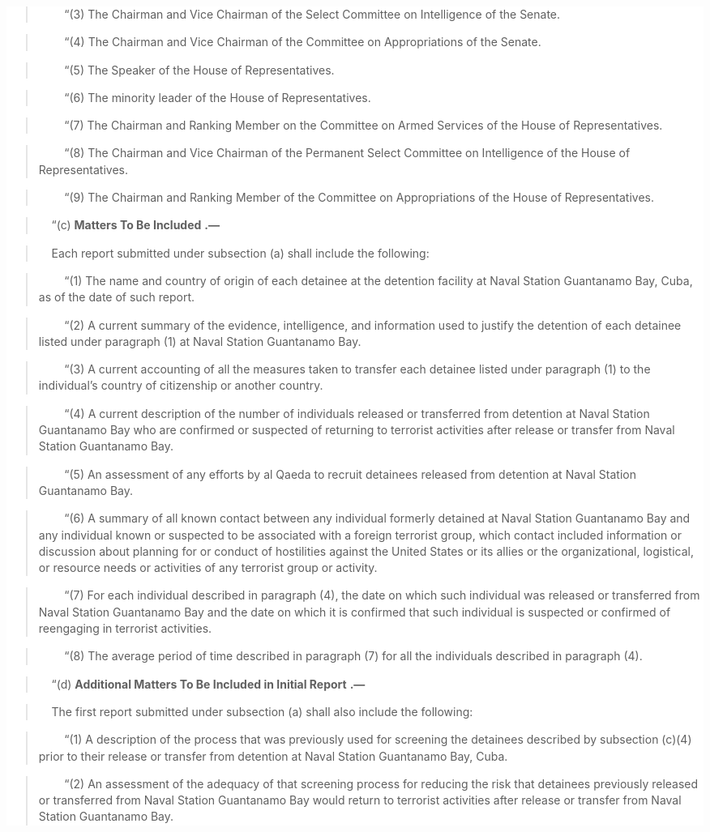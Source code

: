 >         “(3) The Chairman and Vice Chairman of the Select Committee on Intelligence of the Senate.

>         “(4) The Chairman and Vice Chairman of the Committee on Appropriations of the Senate.

>         “(5) The Speaker of the House of Representatives.

>         “(6) The minority leader of the House of Representatives.

>         “(7) The Chairman and Ranking Member on the Committee on Armed Services of the House of Representatives.

>         “(8) The Chairman and Vice Chairman of the Permanent Select Committee on Intelligence of the House of Representatives.

>         “(9) The Chairman and Ranking Member of the Committee on Appropriations of the House of Representatives.

>     “(c)  __Matters To Be Included__  __.—__ 

>     Each report submitted under subsection (a) shall include the following:

>         “(1) The name and country of origin of each detainee at the detention facility at Naval Station Guantanamo Bay, Cuba, as of the date of such report.

>         “(2) A current summary of the evidence, intelligence, and information used to justify the detention of each detainee listed under paragraph (1) at Naval Station Guantanamo Bay.

>         “(3) A current accounting of all the measures taken to transfer each detainee listed under paragraph (1) to the individual’s country of citizenship or another country.

>         “(4) A current description of the number of individuals released or transferred from detention at Naval Station Guantanamo Bay who are confirmed or suspected of returning to terrorist activities after release or transfer from Naval Station Guantanamo Bay.

>         “(5) An assessment of any efforts by al Qaeda to recruit detainees released from detention at Naval Station Guantanamo Bay.

>         “(6) A summary of all known contact between any individual formerly detained at Naval Station Guantanamo Bay and any individual known or suspected to be associated with a foreign terrorist group, which contact included information or discussion about planning for or conduct of hostilities against the United States or its allies or the organizational, logistical, or resource needs or activities of any terrorist group or activity.

>         “(7) For each individual described in paragraph (4), the date on which such individual was released or transferred from Naval Station Guantanamo Bay and the date on which it is confirmed that such individual is suspected or confirmed of reengaging in terrorist activities.

>         “(8) The average period of time described in paragraph (7) for all the individuals described in paragraph (4).

>     “(d)  __Additional Matters To Be Included in Initial Report__  __.—__ 

>     The first report submitted under subsection (a) shall also include the following:

>         “(1) A description of the process that was previously used for screening the detainees described by subsection (c)(4) prior to their release or transfer from detention at Naval Station Guantanamo Bay, Cuba.

>         “(2) An assessment of the adequacy of that screening process for reducing the risk that detainees previously released or transferred from Naval Station Guantanamo Bay would return to terrorist activities after release or transfer from Naval Station Guantanamo Bay.
